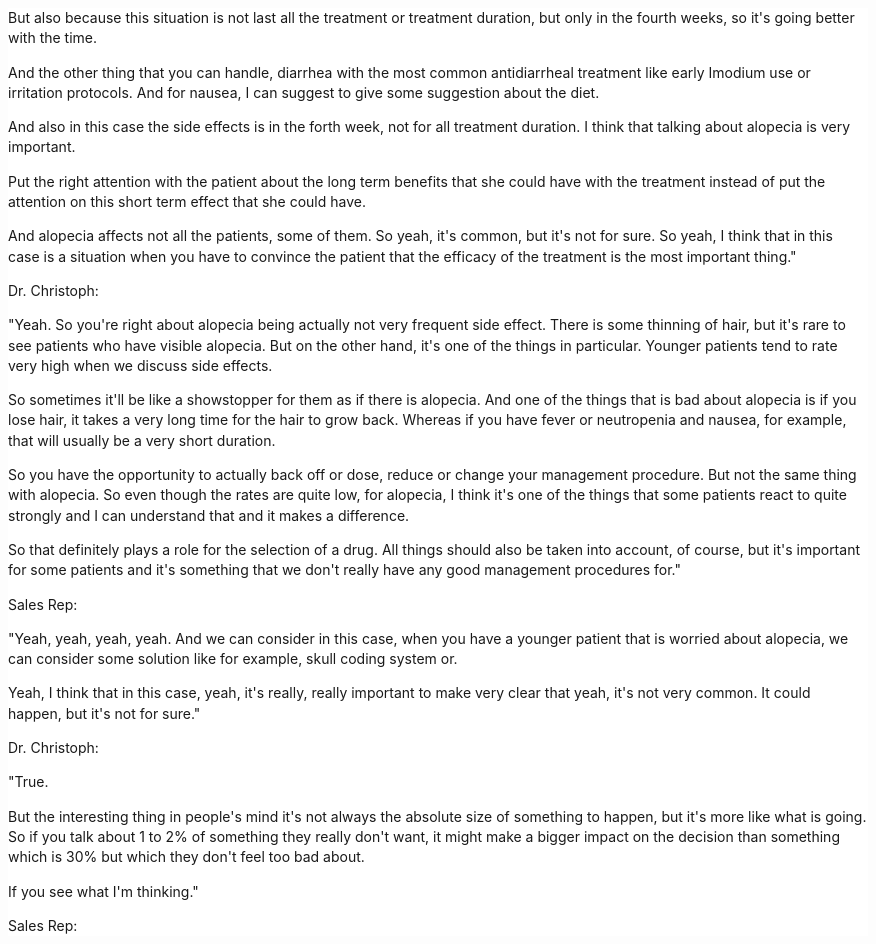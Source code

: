 But also because this situation is not last all the treatment or treatment duration, but only in the fourth weeks, so it's going better with the time.

And the other thing that you can handle, diarrhea with the most common antidiarrheal treatment like early Imodium use or irritation protocols. And for nausea, I can suggest to give some suggestion about the diet.

And also in this case the side effects is in the forth week, not for all treatment duration. I think that talking about alopecia is very important.

Put the right attention with the patient about the long term benefits that she could have with the treatment instead of put the attention on this short term effect that she could have.

And alopecia affects not all the patients, some of them. So yeah, it's common, but it's not for sure. So yeah, I think that in this case is a situation when you have to convince the patient that the efficacy of the treatment is the most important thing."

Dr. Christoph:

"Yeah. So you're right about alopecia being actually not very frequent side effect. There is some thinning of hair, but it's rare to see patients who have visible alopecia. But on the other hand, it's one of the things in particular. Younger patients tend to rate very high when we discuss side effects.

So sometimes it'll be like a showstopper for them as if there is alopecia. And one of the things that is bad about alopecia is if you lose hair, it takes a very long time for the hair to grow back. Whereas if you have fever or neutropenia and nausea, for example, that will usually be a very short duration.

So you have the opportunity to actually back off or dose, reduce or change your management procedure. But not the same thing with alopecia. So even though the rates are quite low, for alopecia, I think it's one of the things that some patients react to quite strongly and I can understand that and it makes a difference.

So that definitely plays a role for the selection of a drug. All things should also be taken into account, of course, but it's important for some patients and it's something that we don't really have any good management procedures for."

Sales Rep:

"Yeah, yeah, yeah, yeah. And we can consider in this case, when you have a younger patient that is worried about alopecia, we can consider some solution like for example, skull coding system or.

Yeah, I think that in this case, yeah, it's really, really important to make very clear that yeah, it's not very common. It could happen, but it's not for sure."

Dr. Christoph:

"True.

But the interesting thing in people's mind it's not always the absolute size of something to happen, but it's more like what is going. So if you talk about 1 to 2% of something they really don't want, it might make a bigger impact on the decision than something which is 30% but which they don't feel too bad about.

If you see what I'm thinking."

Sales Rep:
